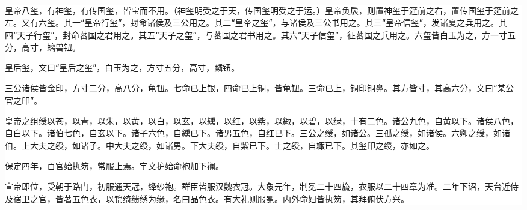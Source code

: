 皇帝八玺，有神玺，有传国玺，皆宝而不用。（神玺明受之于天，传国玺明受之于运。）皇帝负扆，则置神玺于筵前之右，置传国玺于筵前之左。又有六玺。其一“皇帝行玺”，封命诸侯及三公用之。其二“皇帝之玺”，与诸侯及三公书用之。其三“皇帝信玺”，发诸夏之兵用之。其四“天子行玺”，封命蕃国之君用之。其五“天子之玺”，与蕃国之君书用之。其六“天子信玺”，征蕃国之兵用之。六玺皆白玉为之，方一寸五分，高寸，螭兽钮。

皇后玺，文曰“皇后之玺”，白玉为之，方寸五分，高寸，麟钮。

三公诸侯皆金印，方寸二分，高八分，龟钮。七命已上银，四命已上铜，皆龟钮。三命已上，铜印铜鼻。其方皆寸，其高六分，文曰“某公官之印”。

皇帝之组绶以苍，以青，以朱，以黄，以白，以玄，以纁，以红，以紫，以緅，以碧，以绿，十有二色。诸公九色，自黄以下。诸侯八色，自白以下。诸伯七色，自玄以下。诸子六色，自纁已下。诸男五色，自红已下。三公之绶，如诸公。三孤之绶，如诸侯。六卿之绶，如诸伯。上大夫之绶，如诸子。中大夫之绶，如诸男。下大夫绶，自紫已下。士之绶，自緅已下。其玺印之绶，亦如之。

保定四年，百官始执笏，常服上焉。宇文护始命袍加下襕。

宣帝即位，受朝于路门，初服通天冠，绛纱袍。群臣皆服汉魏衣冠。大象元年，制冕二十四旒，衣服以二十四章为准。二年下诏，天台近侍及宿卫之官，皆著五色衣，以锦绮缋绣为缘，名曰品色衣。有大礼则服冕。内外命妇皆执笏，其拜俯伏方兴。
